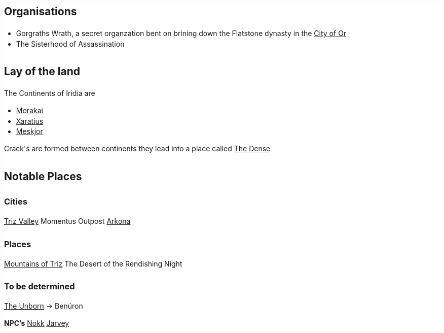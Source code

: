 ## Organisations
- Gorgraths Wrath, a secret organzation bent on brining down the Flatstone dynasty in the [City of Or](/geography/settlement/city/city-of-or.md)
- The Sisterhood of Assassination

## Lay of the land
The Continents of Iridia are
- [Morakai](/geography/continent/morakai.md)
- [Xaratius](/geography/continent/xaratius.md)
- [Meskjor](/geography/continent/meskjor.md)

Crack's are formed between continents they lead into a place called [The Dense](/geography/cosmology/plane-of-existance/the-dense.md)

## Notable Places
### Cities
[Triz Valley](/geography/settlement/city/triz-valley.md)
Momentus Outpost
[Arkona](/geography/settlement/city/arkona.md)

### Places
[Mountains of Triz](/geography/landmark/mountains-of-triz.md)
The Desert of the Rendishing Night

### To be determined
[The Unborn](/being/deity/the-unborn.md) -> Benúron

**NPC’s**
[Nokk](/being/character/nokk.md)
[Jarvey](/being/character/jarvey.md)
